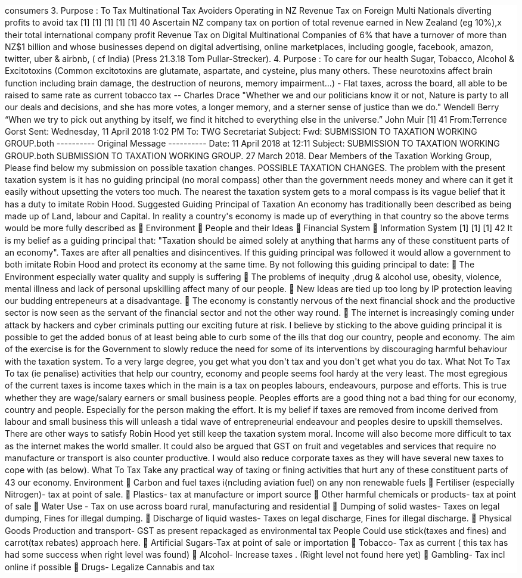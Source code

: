 consumers 3. Purpose : To Tax Multinational Tax Avoiders Operating in NZ Revenue Tax on Foreign Multi Nationals diverting profits to avoid tax \[1\] \[1\] \[1\] \[1\] \[1\] 40 Ascertain NZ company tax on portion of total revenue earned in New Zealand (eg 10%),x their total international company profit Revenue Tax on Digital Multinational Companies of 6% that have a turnover of more than NZ$1 billion and whose businesses depend on digital advertising, online marketplaces, including google, facebook, amazon, twitter, uber & airbnb, ( cf India) (Press 21.3.18 Tom Pullar-Strecker). 4. Purpose : To care for our health Sugar, Tobacco, Alcohol & Excitotoxins (Common excitotoxins are glutamate, aspartate, and cysteine, plus many others. These neurotoxins affect brain function including brain damage, the destruction of neurons, memory impairment...) - Flat taxes, across the board, all able to be raised to same rate as current tobacco tax -- Charles Drace "Whether we and our politicians know it or not, Nature is party to all our deals and decisions, and she has more votes, a longer memory, and a sterner sense of justice than we do." Wendell Berry “When we try to pick out anything by itself, we find it hitched to everything else in the universe.” John Muir \[1\] 41 From:Terrence Gorst Sent: Wednesday, 11 April 2018 1:02 PM To: TWG Secretariat Subject: Fwd: SUBMISSION TO TAXATION WORKING GROUP.both ---------- Original Message ---------- Date: 11 April 2018 at 12:11 Subject: SUBMISSION TO TAXATION WORKING GROUP.both SUBMISSION TO TAXATION WORKING GROUP. 27 March 2018. Dear Members of the Taxation Working Group, Please find below my submission on possible taxation changes. POSSIBLE TAXATION CHANGES. The problem with the present taxation system is it has no guiding principal (no moral compass) other than the government needs money and where can it get it easily without upsetting the voters too much. The nearest the taxation system gets to a moral compass is its vague belief that it has a duty to imitate Robin Hood. Suggested Guiding Principal of Taxation An economy has traditionally been described as being made up of Land, labour and Capital. In reality a country's economy is made up of everything in that country so the above terms would be more fully described as  Environment  People and their Ideas  Financial System  Information System \[1\] \[1\] \[1\] 42 It is my belief as a guiding principal that: "Taxation should be aimed solely at anything that harms any of these constituent parts of an economy". Taxes are after all penalties and disincentives. If this guiding principal was followed it would allow a government to both imitate Robin Hood and protect its economy at the same time. By not following this guiding principal to date:  The Environment especially water quality and supply is suffering  The problems of inequity ,drug & alcohol use, obesity, violence, mental illness and lack of personal upskilling affect many of our people.  New Ideas are tied up too long by IP protection leaving our budding entrepeneurs at a disadvantage.  The economy is constantly nervous of the next financial shock and the productive sector is now seen as the servant of the financial sector and not the other way round.  The internet is increasingly coming under attack by hackers and cyber criminals putting our exciting future at risk. I believe by sticking to the above guiding principal it is possible to get the added bonus of at least being able to curb some of the ills that dog our country, people and economy. The aim of the exercise is for the Government to slowly reduce the need for some of its interventions by discouraging harmful behaviour with the taxation system. To a very large degree, you get what you don't tax and you don't get what you do tax. What Not To Tax To tax (ie penalise) activities that help our country, economy and people seems fool hardy at the very least. The most egregious of the current taxes is income taxes which in the main is a tax on peoples labours, endeavours, purpose and efforts. This is true whether they are wage/salary earners or small business people. Peoples efforts are a good thing not a bad thing for our economy, country and people. Especially for the person making the effort. It is my belief if taxes are removed from income derived from labour and small business this will unleash a tidal wave of entrepreneurial endeavour and peoples desire to upskill themselves. There are other ways to satisfy Robin Hood yet still keep the taxation system moral. Income will also become more difficult to tax as the internet makes the world smaller. It could also be argued that GST on fruit and vegetables and services that require no manufacture or transport is also counter productive. I would also reduce corporate taxes as they will have several new taxes to cope with (as below). What To Tax Take any practical way of taxing or fining activities that hurt any of these constituent parts of 43 our economy. Environment  Carbon and fuel taxes i(ncluding aviation fuel) on any non renewable fuels  Fertiliser (especially Nitrogen)- tax at point of sale.  Plastics- tax at manufacture or import source  Other harmful chemicals or products- tax at point of sale  Water Use - Tax on use across board rural, manufacturing and residential  Dumping of solid wastes- Taxes on legal dumping, Fines for illegal dumping.  Discharge of liquid wastes- Taxes on legal discharge, Fines for illegal discharge.  Physical Goods Production and transport- GST as present repackaged as environmental tax People Could use stick(taxes and fines) and carrot(tax rebates) approach here.  Artificial Sugars-Tax at point of sale or importation  Tobacco- Tax as current ( this tax has had some success when right level was found)  Alcohol- Increase taxes . (Right level not found here yet)  Gambling- Tax incl online if possible  Drugs- Legalize Cannabis and tax